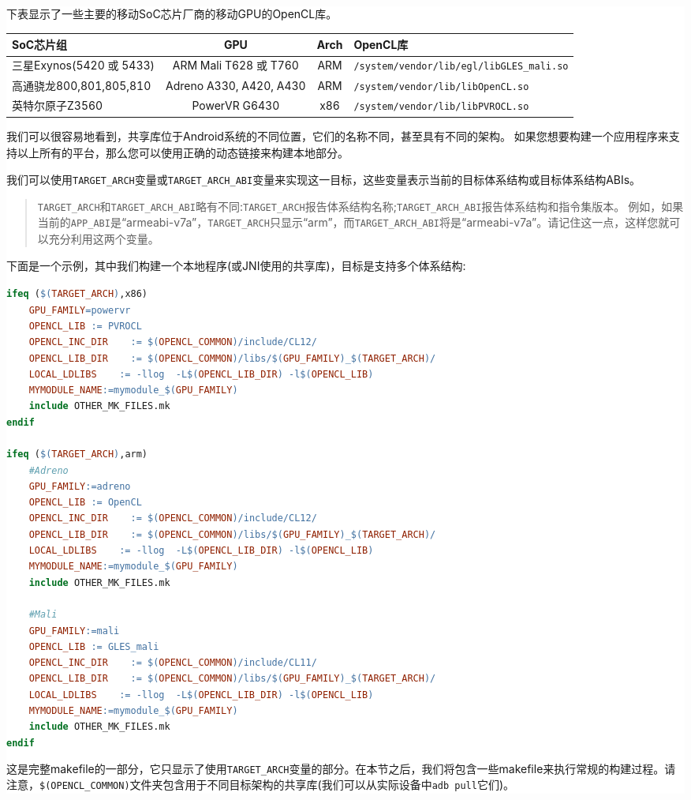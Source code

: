 下表显示了一些主要的移动SoC芯片厂商的移动GPU的OpenCL库。

| SoC芯片组 | GPU | Arch | OpenCL库 |
|:------------- |:---------------:| :-------------:| :-------------|
| 三星Exynos(5420 或 5433) | ARM Mali T628 或 T760 | ARM | `/system/vendor/lib/egl/libGLES_mali.so` |
| 高通骁龙800,801,805,810 | Adreno A330, A420, A430 | ARM | `/system/vendor/lib/libOpenCL.so` |
| 英特尔原子Z3560 | PowerVR G6430 |  x86 | `/system/vendor/lib/libPVROCL.so` |

我们可以很容易地看到，共享库位于Android系统的不同位置，它们的名称不同，甚至具有不同的架构。
如果您想要构建一个应用程序来支持以上所有的平台，那么您可以使用正确的动态链接来构建本地部分。

我们可以使用`TARGET_ARCH`变量或`TARGET_ARCH_ABI`变量来实现这一目标，这些变量表示当前的目标体系结构或目标体系结构ABIs。

> `TARGET_ARCH`和`TARGET_ARCH_ABI`略有不同:`TARGET_ARCH`报告体系结构名称;`TARGET_ARCH_ABI`报告体系结构和指令集版本。
> 例如，如果当前的`APP_ABI`是“armeabi-v7a”，`TARGET_ARCH`只显示“arm”，而`TARGET_ARCH_ABI`将是“armeabi-v7a”。请记住这一点，这样您就可以充分利用这两个变量。

下面是一个示例，其中我们构建一个本地程序(或JNI使用的共享库)，目标是支持多个体系结构:

```makefile
ifeq ($(TARGET_ARCH),x86)
    GPU_FAMILY=powervr
    OPENCL_LIB := PVROCL
    OPENCL_INC_DIR    := $(OPENCL_COMMON)/include/CL12/
    OPENCL_LIB_DIR    := $(OPENCL_COMMON)/libs/$(GPU_FAMILY)_$(TARGET_ARCH)/
    LOCAL_LDLIBS    := -llog  -L$(OPENCL_LIB_DIR) -l$(OPENCL_LIB) 
    MYMODULE_NAME:=mymodule_$(GPU_FAMILY)
    include OTHER_MK_FILES.mk
endif

ifeq ($(TARGET_ARCH),arm)
    #Adreno
    GPU_FAMILY:=adreno
    OPENCL_LIB := OpenCL
    OPENCL_INC_DIR    := $(OPENCL_COMMON)/include/CL12/
    OPENCL_LIB_DIR    := $(OPENCL_COMMON)/libs/$(GPU_FAMILY)_$(TARGET_ARCH)/
    LOCAL_LDLIBS    := -llog  -L$(OPENCL_LIB_DIR) -l$(OPENCL_LIB) 
    MYMODULE_NAME:=mymodule_$(GPU_FAMILY)
    include OTHER_MK_FILES.mk

    #Mali
    GPU_FAMILY:=mali
    OPENCL_LIB := GLES_mali
    OPENCL_INC_DIR    := $(OPENCL_COMMON)/include/CL11/
    OPENCL_LIB_DIR    := $(OPENCL_COMMON)/libs/$(GPU_FAMILY)_$(TARGET_ARCH)/
    LOCAL_LDLIBS    := -llog  -L$(OPENCL_LIB_DIR) -l$(OPENCL_LIB) 
    MYMODULE_NAME:=mymodule_$(GPU_FAMILY)
    include OTHER_MK_FILES.mk
endif
```

这是完整makefile的一部分，它只显示了使用`TARGET_ARCH`变量的部分。在本节之后，我们将包含一些makefile来执行常规的构建过程。请注意，`$(OPENCL_COMMON)`文件夹包含用于不同目标架构的共享库(我们可以从实际设备中`adb pull`它们)。

